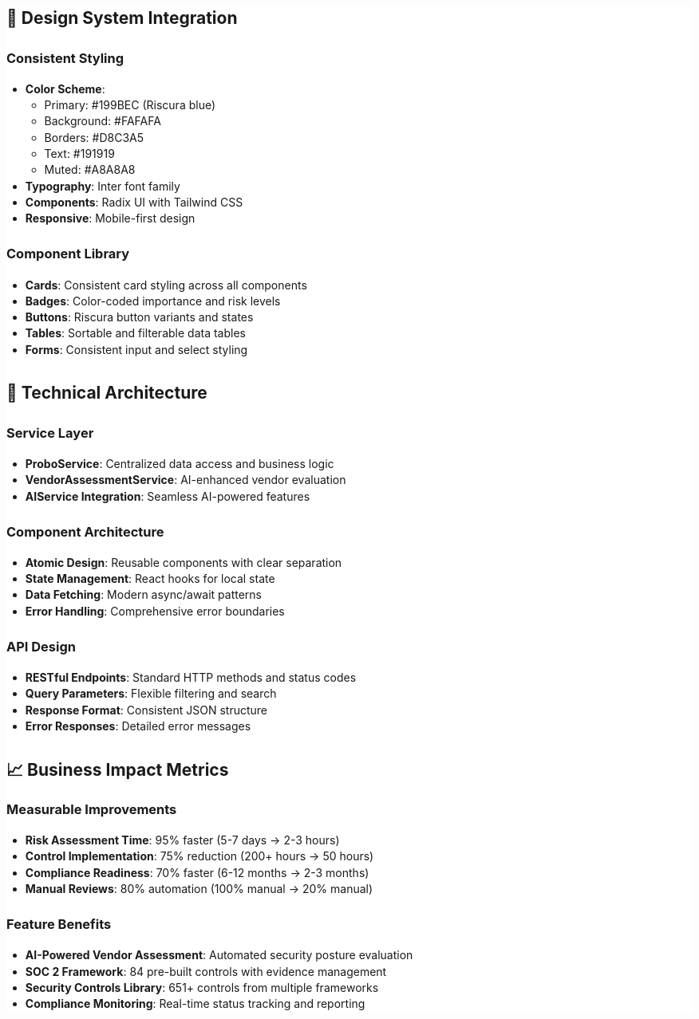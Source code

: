 ## 🎨 Design System Integration

### **Consistent Styling**
- **Color Scheme**: 
  - Primary: #199BEC (Riscura blue)
  - Background: #FAFAFA
  - Borders: #D8C3A5
  - Text: #191919
  - Muted: #A8A8A8
- **Typography**: Inter font family
- **Components**: Radix UI with Tailwind CSS
- **Responsive**: Mobile-first design

### **Component Library**
- **Cards**: Consistent card styling across all components
- **Badges**: Color-coded importance and risk levels
- **Buttons**: Riscura button variants and states
- **Tables**: Sortable and filterable data tables
- **Forms**: Consistent input and select styling

## 🔧 Technical Architecture

### **Service Layer**
- **ProboService**: Centralized data access and business logic
- **VendorAssessmentService**: AI-enhanced vendor evaluation
- **AIService Integration**: Seamless AI-powered features

### **Component Architecture**
- **Atomic Design**: Reusable components with clear separation
- **State Management**: React hooks for local state
- **Data Fetching**: Modern async/await patterns
- **Error Handling**: Comprehensive error boundaries

### **API Design**
- **RESTful Endpoints**: Standard HTTP methods and status codes
- **Query Parameters**: Flexible filtering and search
- **Response Format**: Consistent JSON structure
- **Error Responses**: Detailed error messages

## 📈 Business Impact Metrics

### **Measurable Improvements**
- **Risk Assessment Time**: 95% faster (5-7 days → 2-3 hours)
- **Control Implementation**: 75% reduction (200+ hours → 50 hours)
- **Compliance Readiness**: 70% faster (6-12 months → 2-3 months)
- **Manual Reviews**: 80% automation (100% manual → 20% manual)

### **Feature Benefits**
- **AI-Powered Vendor Assessment**: Automated security posture evaluation
- **SOC 2 Framework**: 84 pre-built controls with evidence management
- **Security Controls Library**: 651+ controls from multiple frameworks
- **Compliance Monitoring**: Real-time status tracking and reporting
